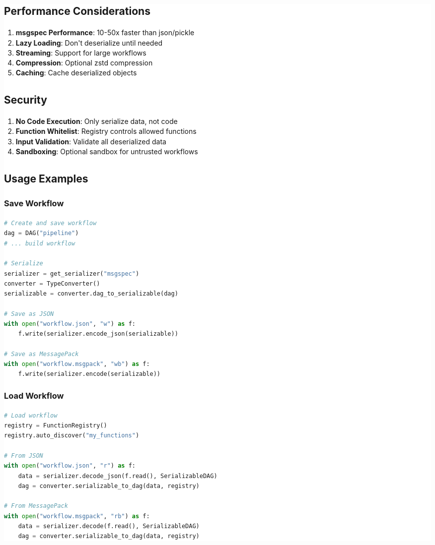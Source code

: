 ## Performance Considerations

1. **msgspec Performance**: 10-50x faster than json/pickle
2. **Lazy Loading**: Don't deserialize until needed
3. **Streaming**: Support for large workflows
4. **Compression**: Optional zstd compression
5. **Caching**: Cache deserialized objects

## Security

1. **No Code Execution**: Only serialize data, not code
2. **Function Whitelist**: Registry controls allowed functions
3. **Input Validation**: Validate all deserialized data
4. **Sandboxing**: Optional sandbox for untrusted workflows

## Usage Examples

### Save Workflow

```python
# Create and save workflow
dag = DAG("pipeline")
# ... build workflow

# Serialize
serializer = get_serializer("msgspec")
converter = TypeConverter()
serializable = converter.dag_to_serializable(dag)

# Save as JSON
with open("workflow.json", "w") as f:
    f.write(serializer.encode_json(serializable))

# Save as MessagePack
with open("workflow.msgpack", "wb") as f:
    f.write(serializer.encode(serializable))
```

### Load Workflow

```python
# Load workflow
registry = FunctionRegistry()
registry.auto_discover("my_functions")

# From JSON
with open("workflow.json", "r") as f:
    data = serializer.decode_json(f.read(), SerializableDAG)
    dag = converter.serializable_to_dag(data, registry)

# From MessagePack
with open("workflow.msgpack", "rb") as f:
    data = serializer.decode(f.read(), SerializableDAG)
    dag = converter.serializable_to_dag(data, registry)
```